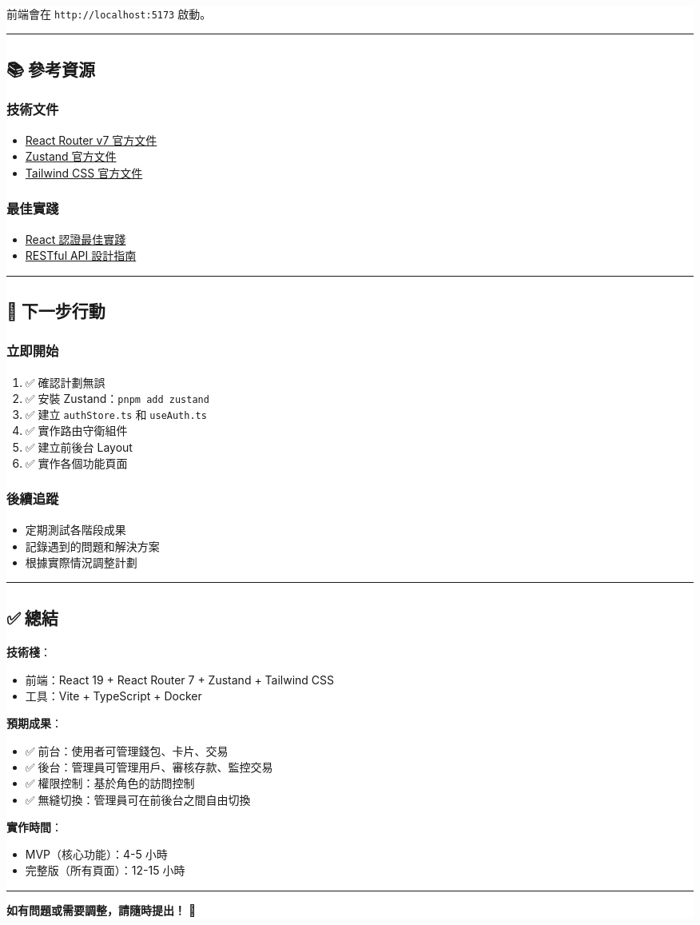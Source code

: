 前端會在 `http://localhost:5173` 啟動。

---

## 📚 參考資源

### 技術文件
- [React Router v7 官方文件](https://reactrouter.com/)
- [Zustand 官方文件](https://zustand-demo.pmnd.rs/)
- [Tailwind CSS 官方文件](https://tailwindcss.com/)

### 最佳實踐
- [React 認證最佳實踐](https://react.dev/learn/you-might-not-need-an-effect#fetching-data)
- [RESTful API 設計指南](https://restfulapi.net/)

---

## 🎯 下一步行動

### 立即開始
1. ✅ 確認計劃無誤
2. ✅ 安裝 Zustand：`pnpm add zustand`
3. ✅ 建立 `authStore.ts` 和 `useAuth.ts`
4. ✅ 實作路由守衛組件
5. ✅ 建立前後台 Layout
6. ✅ 實作各個功能頁面

### 後續追蹤
- 定期測試各階段成果
- 記錄遇到的問題和解決方案
- 根據實際情況調整計劃

---

## ✅ 總結

**技術棧**：
- 前端：React 19 + React Router 7 + Zustand + Tailwind CSS
- 工具：Vite + TypeScript + Docker

**預期成果**：
- ✅ 前台：使用者可管理錢包、卡片、交易
- ✅ 後台：管理員可管理用戶、審核存款、監控交易
- ✅ 權限控制：基於角色的訪問控制
- ✅ 無縫切換：管理員可在前後台之間自由切換

**實作時間**：
- MVP（核心功能）：4-5 小時
- 完整版（所有頁面）：12-15 小時

---

**如有問題或需要調整，請隨時提出！** 🚀
